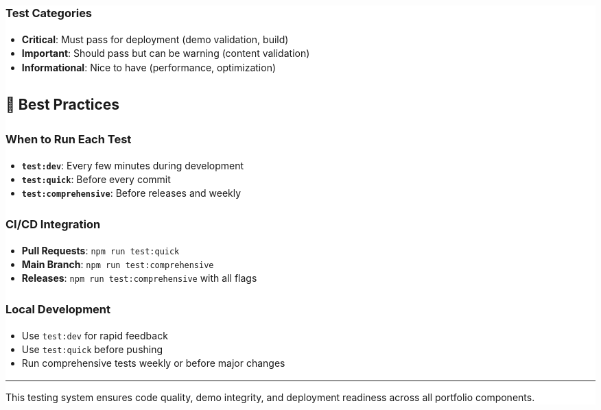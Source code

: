 ### Test Categories
- **Critical**: Must pass for deployment (demo validation, build)
- **Important**: Should pass but can be warning (content validation)  
- **Informational**: Nice to have (performance, optimization)

## 🎯 Best Practices

### When to Run Each Test
- **`test:dev`**: Every few minutes during development
- **`test:quick`**: Before every commit
- **`test:comprehensive`**: Before releases and weekly

### CI/CD Integration
- **Pull Requests**: `npm run test:quick`
- **Main Branch**: `npm run test:comprehensive`  
- **Releases**: `npm run test:comprehensive` with all flags

### Local Development
- Use `test:dev` for rapid feedback
- Use `test:quick` before pushing
- Run comprehensive tests weekly or before major changes

---

This testing system ensures code quality, demo integrity, and deployment readiness across all portfolio components.
